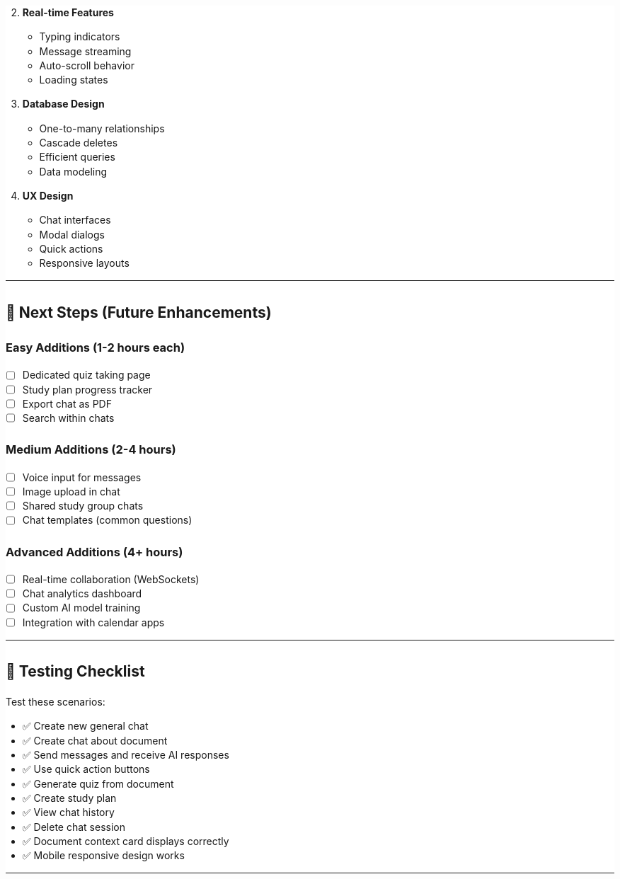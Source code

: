 2. **Real-time Features**
   - Typing indicators
   - Message streaming
   - Auto-scroll behavior
   - Loading states

3. **Database Design**
   - One-to-many relationships
   - Cascade deletes
   - Efficient queries
   - Data modeling

4. **UX Design**
   - Chat interfaces
   - Modal dialogs
   - Quick actions
   - Responsive layouts

---

## 🚀 Next Steps (Future Enhancements)

### Easy Additions (1-2 hours each)
- [ ] Dedicated quiz taking page
- [ ] Study plan progress tracker
- [ ] Export chat as PDF
- [ ] Search within chats

### Medium Additions (2-4 hours)
- [ ] Voice input for messages
- [ ] Image upload in chat
- [ ] Shared study group chats
- [ ] Chat templates (common questions)

### Advanced Additions (4+ hours)
- [ ] Real-time collaboration (WebSockets)
- [ ] Chat analytics dashboard
- [ ] Custom AI model training
- [ ] Integration with calendar apps

---

## 🎯 Testing Checklist

Test these scenarios:
- ✅ Create new general chat
- ✅ Create chat about document
- ✅ Send messages and receive AI responses
- ✅ Use quick action buttons
- ✅ Generate quiz from document
- ✅ Create study plan
- ✅ View chat history
- ✅ Delete chat session
- ✅ Document context card displays correctly
- ✅ Mobile responsive design works

---